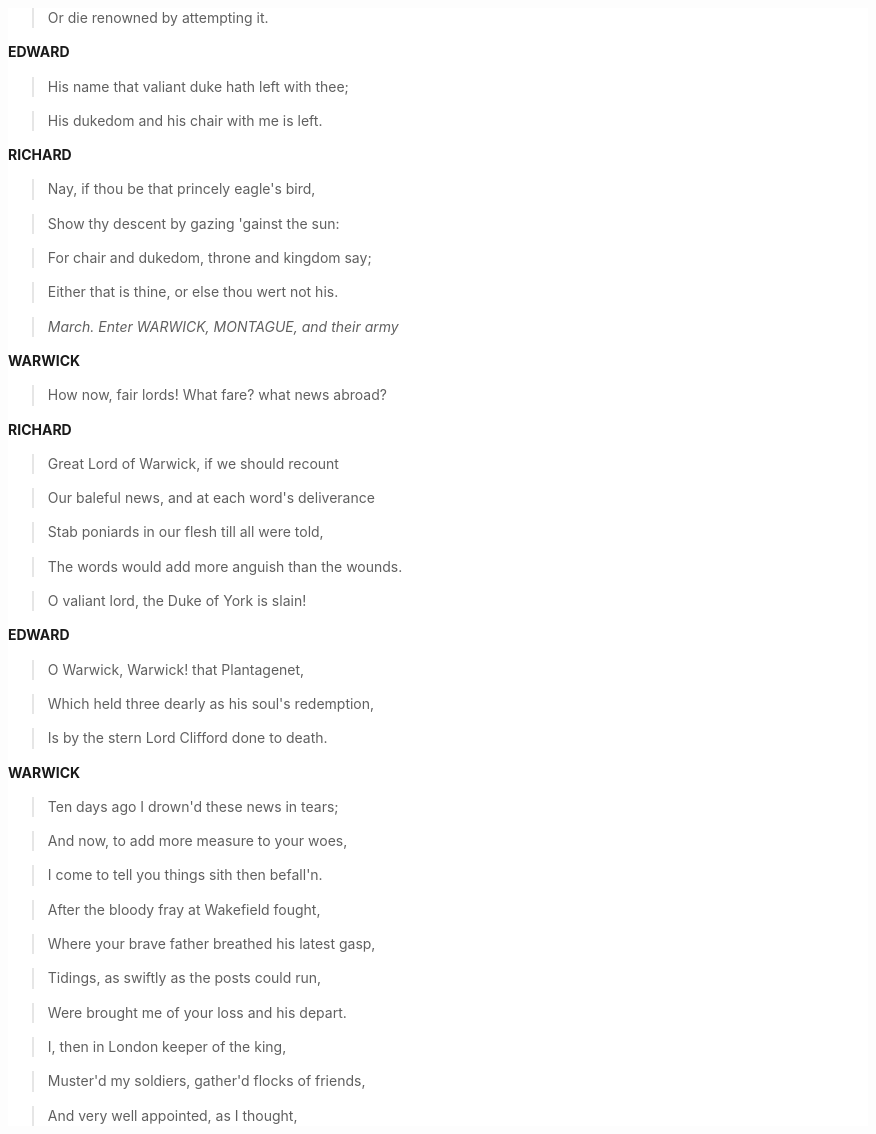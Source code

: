 > Or die renowned by attempting it.  

**EDWARD**

> His name that valiant duke hath left with thee;  

> His dukedom and his chair with me is left.  

**RICHARD**

> Nay, if thou be that princely eagle's bird,  

> Show thy descent by gazing 'gainst the sun:  

> For chair and dukedom, throne and kingdom say;  

> Either that is thine, or else thou wert not his.  

> *March. Enter WARWICK, MONTAGUE, and their army*

**WARWICK**

> How now, fair lords! What fare? what news abroad?  

**RICHARD**

> Great Lord of Warwick, if we should recount  

> Our baleful news, and at each word's deliverance  

> Stab poniards in our flesh till all were told,  

> The words would add more anguish than the wounds.  

> O valiant lord, the Duke of York is slain!  

**EDWARD**

> O Warwick, Warwick! that Plantagenet,  

> Which held three dearly as his soul's redemption,  

> Is by the stern Lord Clifford done to death.  

**WARWICK**

> Ten days ago I drown'd these news in tears;  

> And now, to add more measure to your woes,  

> I come to tell you things sith then befall'n.  

> After the bloody fray at Wakefield fought,  

> Where your brave father breathed his latest gasp,  

> Tidings, as swiftly as the posts could run,  

> Were brought me of your loss and his depart.  

> I, then in London keeper of the king,  

> Muster'd my soldiers, gather'd flocks of friends,  

> And very well appointed, as I thought,  
